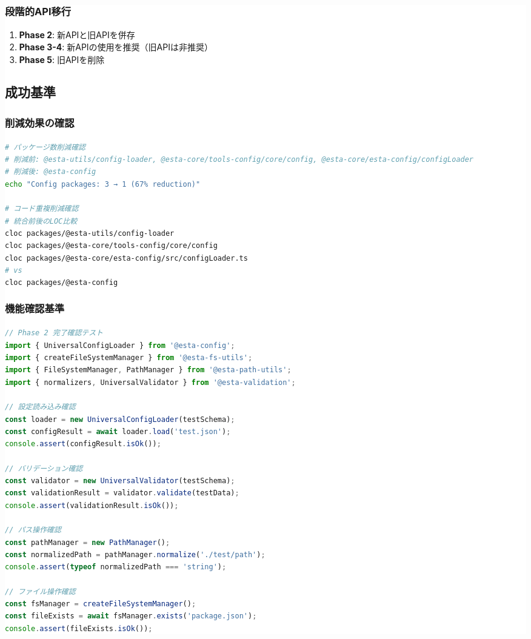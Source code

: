 ### 段階的API移行

1. **Phase 2**: 新APIと旧APIを併存
2. **Phase 3-4**: 新APIの使用を推奨（旧APIは非推奨）
3. **Phase 5**: 旧APIを削除

## 成功基準

### 削減効果の確認

```bash
# パッケージ数削減確認
# 削減前: @esta-utils/config-loader, @esta-core/tools-config/core/config, @esta-core/esta-config/configLoader
# 削減後: @esta-config
echo "Config packages: 3 → 1 (67% reduction)"

# コード重複削減確認
# 統合前後のLOC比較
cloc packages/@esta-utils/config-loader
cloc packages/@esta-core/tools-config/core/config
cloc packages/@esta-core/esta-config/src/configLoader.ts
# vs
cloc packages/@esta-config
```

### 機能確認基準

```typescript
// Phase 2 完了確認テスト
import { UniversalConfigLoader } from '@esta-config';
import { createFileSystemManager } from '@esta-fs-utils';
import { FileSystemManager, PathManager } from '@esta-path-utils';
import { normalizers, UniversalValidator } from '@esta-validation';

// 設定読み込み確認
const loader = new UniversalConfigLoader(testSchema);
const configResult = await loader.load('test.json');
console.assert(configResult.isOk());

// バリデーション確認
const validator = new UniversalValidator(testSchema);
const validationResult = validator.validate(testData);
console.assert(validationResult.isOk());

// パス操作確認
const pathManager = new PathManager();
const normalizedPath = pathManager.normalize('./test/path');
console.assert(typeof normalizedPath === 'string');

// ファイル操作確認
const fsManager = createFileSystemManager();
const fileExists = await fsManager.exists('package.json');
console.assert(fileExists.isOk());
```
